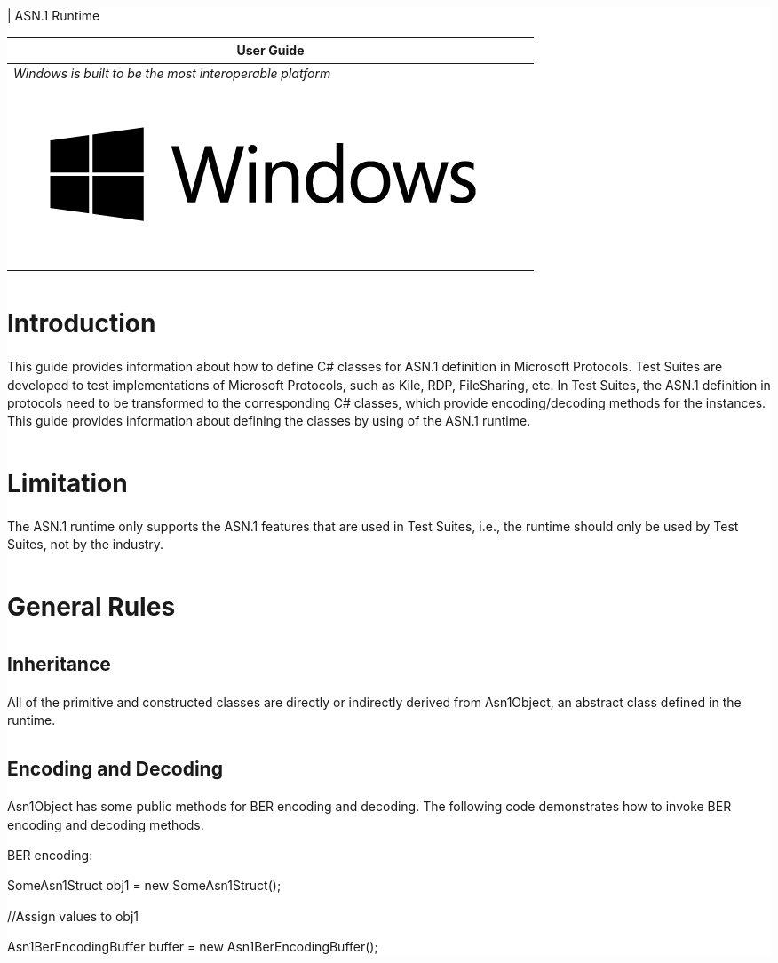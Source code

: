 | ASN.1 Runtime                                            
                                                           
 User Guide                                                |
|----------------------------------------------------------|
| *Windows is built to be the most interoperable platform* |
| ![](./media/image1.png)                                  |

Introduction
============

This guide provides information about how to define C\# classes for ASN.1 definition in Microsoft Protocols. Test Suites are developed to test implementations of Microsoft Protocols, such as Kile, RDP, FileSharing, etc. In Test Suites, the ASN.1 definition in protocols need to be transformed to the corresponding C\# classes, which provide encoding/decoding methods for the instances. This guide provides information about defining the classes by using of the ASN.1 runtime.

Limitation
==========

The ASN.1 runtime only supports the ASN.1 features that are used in Test Suites, i.e., the runtime should only be used by Test Suites, not by the industry.

General Rules
=============

Inheritance
-----------

All of the primitive and constructed classes are directly or indirectly derived from Asn1Object, an abstract class defined in the runtime.

Encoding and Decoding
---------------------

Asn1Object has some public methods for BER encoding and decoding. The following code demonstrates how to invoke BER encoding and decoding methods.

BER encoding:

<span id="OLE_LINK6" class="anchor"><span id="OLE_LINK7" class="anchor"></span></span>SomeAsn1Struct obj1 = new SomeAsn1Struct();

//Assign values to obj1

Asn1BerEncodingBuffer buffer = new Asn1BerEncodingBuffer();
